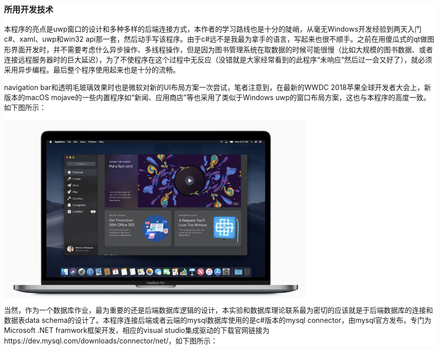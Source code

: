 ### 所用开发技术

本程序的亮点是uwp窗口的设计和多种多样的后端连接方式，本作者的学习路线也是十分的陡峭，从毫无Windows开发经验到两天入门c#、xaml、uwp和win32 api那一套，然后动手写该程序。由于c#远不是我最为拿手的语言，写起来也很不顺手。之前在用傻瓜式的qt做图形界面开发时，并不需要考虑什么异步操作、多线程操作，但是因为图书管理系统在取数据的时候可能很慢（比如大规模的图书数据、或者连接远程服务器时的巨大延迟），为了不使程序在这个过程中无反应（没错就是大家经常看到的此程序“未响应”然后过一会又好了），就必须采用异步编程。最后整个程序使用起来也是十分的流畅。

navigation bar和透明毛玻璃效果时也是微软对新的UI布局方案一次尝试，笔者注意到，在最新的WWDC 2018苹果全球开发者大会上，新版本的macOS mojave的一些内置程序如“新闻、应用商店”等也采用了类似于Windows uwp的窗口布局方案，这也与本程序的高度一致。如下图所示：

<img src="./jpg/2.png" width="600px" align=center />

当然，作为一个数据库作业，最为重要的还是后端数据库逻辑的设计，本实验和数据库理论联系最为密切的应该就是于后端数据库的连接和数据表data schema的设计了。本程序连接后端或者云端的mysql数据库使用的是c#版本的mysql connector，由mysql官方发布，专门为Microsoft .NET framwork框架开发，相应的visual studio集成驱动的下载官网链接为https://dev.mysql.com/downloads/connector/net/，如下图所示：
